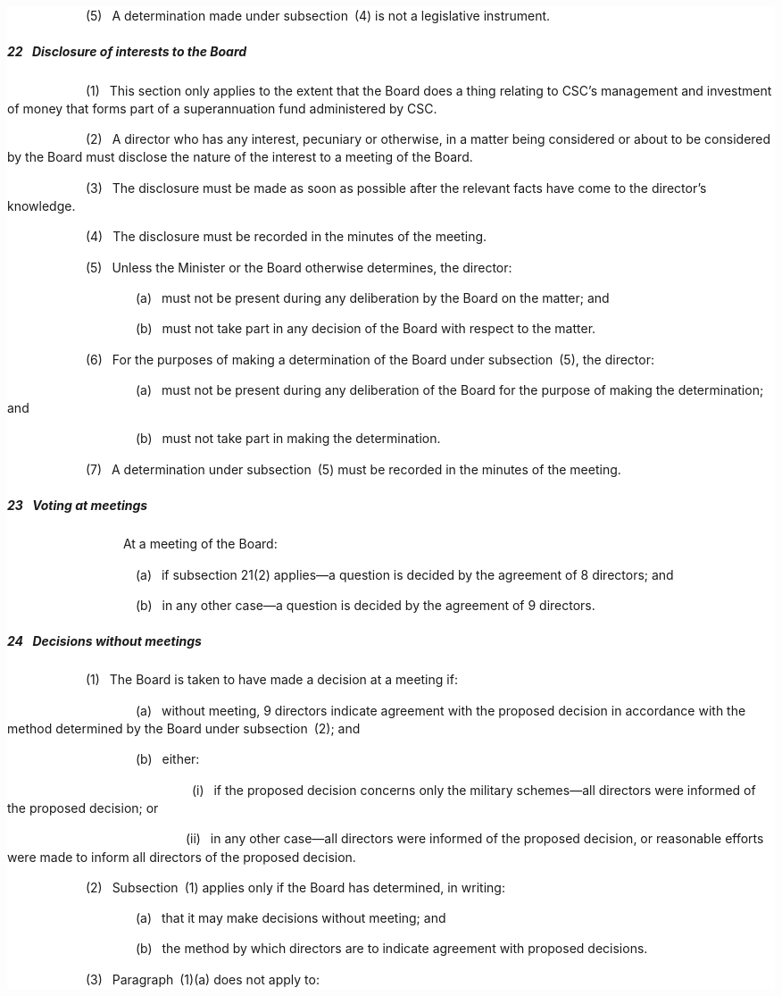              (5)  A determination made under subsection (4) is not a legislative instrument.

##### <a id="22"></a>22  Disclosure of interests to the Board

             (1)  This section only applies to the extent that the Board does a thing relating to CSC’s management and investment of money that forms part of a superannuation fund administered by CSC.

             (2)  A director who has any interest, pecuniary or otherwise, in a matter being considered or about to be considered by the Board must disclose the nature of the interest to a meeting of the Board.

             (3)  The disclosure must be made as soon as possible after the relevant facts have come to the director’s knowledge.

             (4)  The disclosure must be recorded in the minutes of the meeting.

             (5)  Unless the Minister or the Board otherwise determines, the director:

                     (a)  must not be present during any deliberation by the Board on the matter; and

                     (b)  must not take part in any decision of the Board with respect to the matter.

             (6)  For the purposes of making a determination of the Board under subsection (5), the director:

                     (a)  must not be present during any deliberation of the Board for the purpose of making the determination; and

                     (b)  must not take part in making the determination.

             (7)  A determination under subsection (5) must be recorded in the minutes of the meeting.

##### <a id="23"></a>23  Voting at meetings

                   At a meeting of the Board:

                     (a)  if subsection 21(2) applies—a question is decided by the agreement of 8 directors; and

                     (b)  in any other case—a question is decided by the agreement of 9 directors.

##### <a id="24"></a>24  Decisions without meetings

             (1)  The Board is taken to have made a decision at a meeting if:

                     (a)  without meeting, 9 directors indicate agreement with the proposed decision in accordance with the method determined by the Board under subsection (2); and

                     (b)  either:

                              (i)  if the proposed decision concerns only the military schemes—all directors were informed of the proposed decision; or

                             (ii)  in any other case—all directors were informed of the proposed decision, or reasonable efforts were made to inform all directors of the proposed decision.

             (2)  Subsection (1) applies only if the Board has determined, in writing:

                     (a)  that it may make decisions without meeting; and

                     (b)  the method by which directors are to indicate agreement with proposed decisions.

             (3)  Paragraph (1)(a) does not apply to:
